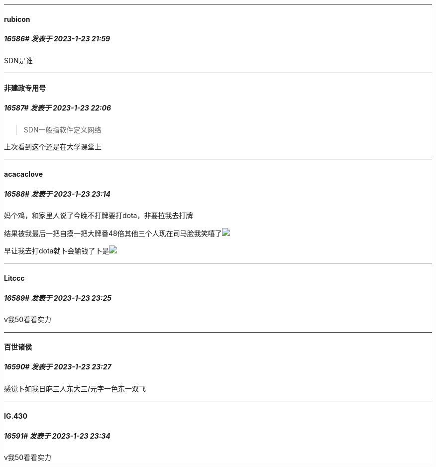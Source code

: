 
*****

####  rubicon  
##### 16586#       发表于 2023-1-23 21:59

SDN是谁



*****

####  非建政专用号  
##### 16587#       发表于 2023-1-23 22:06

<blockquote>SDN一般指软件定义网络</blockquote>
上次看到这个还是在大学课堂上



*****

####  acacaclove  
##### 16588#       发表于 2023-1-23 23:14

妈个鸡，和家里人说了今晚不打牌要打dota，非要拉我去打牌

结果被我最后一把自摸一把大牌番48倍其他三个人现在司马脸我笑嘻了<img src="https://static.saraba1st.com/image/smiley/face2017/037.png" referrerpolicy="no-referrer">

早让我去打dota就卜会输钱了卜是<img src="https://static.saraba1st.com/image/smiley/face2017/037.png" referrerpolicy="no-referrer">



*****

####  Litccc  
##### 16589#       发表于 2023-1-23 23:25

v我50看看实力

*****

####  百世诸侯  
##### 16590#       发表于 2023-1-23 23:27

感觉卜如我日麻三人东大三/元字一色东一双飞



*****

####  IG.430  
##### 16591#       发表于 2023-1-23 23:34

v我50看看实力


